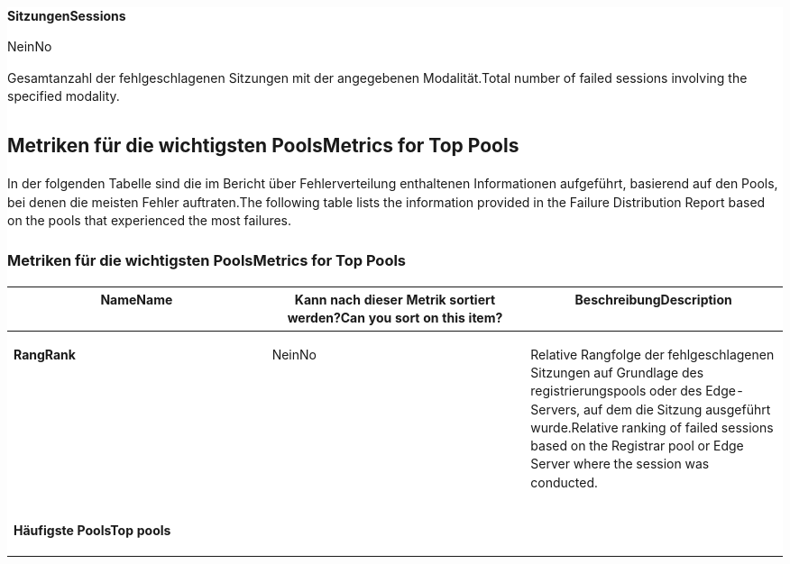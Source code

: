 </tr>
<tr class="odd">
<td><p><span data-ttu-id="5cc00-223"><strong>Sitzungen</strong></span><span class="sxs-lookup"><span data-stu-id="5cc00-223"><strong>Sessions</strong></span></span></p></td>
<td><p><span data-ttu-id="5cc00-224">Nein</span><span class="sxs-lookup"><span data-stu-id="5cc00-224">No</span></span></p></td>
<td><p><span data-ttu-id="5cc00-225">Gesamtanzahl der fehlgeschlagenen Sitzungen mit der angegebenen Modalität.</span><span class="sxs-lookup"><span data-stu-id="5cc00-225">Total number of failed sessions involving the specified modality.</span></span></p></td>
</tr>
</tbody>
</table>


</div>

<div>

## <a name="metrics-for-top-pools"></a><span data-ttu-id="5cc00-226">Metriken für die wichtigsten Pools</span><span class="sxs-lookup"><span data-stu-id="5cc00-226">Metrics for Top Pools</span></span>

<span data-ttu-id="5cc00-227">In der folgenden Tabelle sind die im Bericht über Fehlerverteilung enthaltenen Informationen aufgeführt, basierend auf den Pools, bei denen die meisten Fehler auftraten.</span><span class="sxs-lookup"><span data-stu-id="5cc00-227">The following table lists the information provided in the Failure Distribution Report based on the pools that experienced the most failures.</span></span>

### <a name="metrics-for-top-pools"></a><span data-ttu-id="5cc00-228">Metriken für die wichtigsten Pools</span><span class="sxs-lookup"><span data-stu-id="5cc00-228">Metrics for Top Pools</span></span>

<table>
<colgroup>
<col style="width: 33%" />
<col style="width: 33%" />
<col style="width: 33%" />
</colgroup>
<thead>
<tr class="header">
<th><span data-ttu-id="5cc00-229">Name</span><span class="sxs-lookup"><span data-stu-id="5cc00-229">Name</span></span></th>
<th><span data-ttu-id="5cc00-230">Kann nach dieser Metrik sortiert werden?</span><span class="sxs-lookup"><span data-stu-id="5cc00-230">Can you sort on this item?</span></span></th>
<th><span data-ttu-id="5cc00-231">Beschreibung</span><span class="sxs-lookup"><span data-stu-id="5cc00-231">Description</span></span></th>
</tr>
</thead>
<tbody>
<tr class="odd">
<td><p><span data-ttu-id="5cc00-232"><strong>Rang</strong></span><span class="sxs-lookup"><span data-stu-id="5cc00-232"><strong>Rank</strong></span></span></p></td>
<td><p><span data-ttu-id="5cc00-233">Nein</span><span class="sxs-lookup"><span data-stu-id="5cc00-233">No</span></span></p></td>
<td><p><span data-ttu-id="5cc00-234">Relative Rangfolge der fehlgeschlagenen Sitzungen auf Grundlage des registrierungspools oder des Edge-Servers, auf dem die Sitzung ausgeführt wurde.</span><span class="sxs-lookup"><span data-stu-id="5cc00-234">Relative ranking of failed sessions based on the Registrar pool or Edge Server where the session was conducted.</span></span></p></td>
</tr>
<tr class="even">
<td><p><span data-ttu-id="5cc00-235"><strong>Häufigste Pools</strong></span><span class="sxs-lookup"><span data-stu-id="5cc00-235"><strong>Top pools</strong></span></span></p></td>